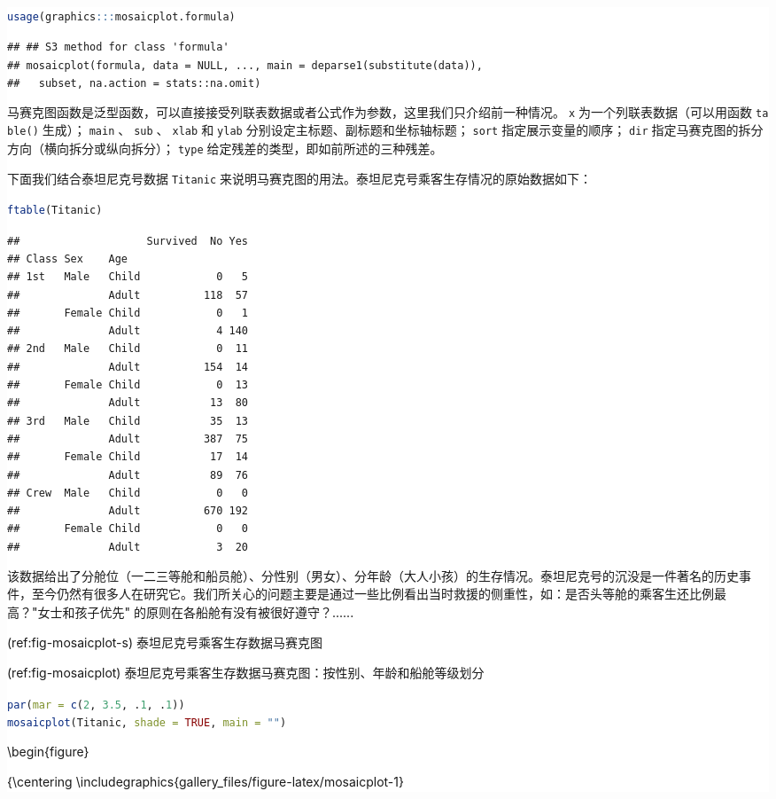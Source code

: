 ``` r
usage(graphics:::mosaicplot.formula)
```

```
## ## S3 method for class 'formula'
## mosaicplot(formula, data = NULL, ..., main = deparse1(substitute(data)),
##   subset, na.action = stats::na.omit)
```

马赛克图函数是泛型函数，可以直接接受列联表数据或者公式作为参数，这里我们只介绍前一种情况。 `x` 为一个列联表数据（可以用函数 `table()` 生成）； `main` 、 `sub` 、 `xlab` 和 `ylab` 分别设定主标题、副标题和坐标轴标题； `sort` 指定展示变量的顺序； `dir` 指定马赛克图的拆分方向（横向拆分或纵向拆分）； `type` 给定残差的类型，即如前所述的三种残差。

下面我们结合泰坦尼克号数据 `Titanic` 来说明马赛克图的用法。泰坦尼克号乘客生存情况的原始数据如下：


``` r
ftable(Titanic)
```

```
##                    Survived  No Yes
## Class Sex    Age                   
## 1st   Male   Child            0   5
##              Adult          118  57
##       Female Child            0   1
##              Adult            4 140
## 2nd   Male   Child            0  11
##              Adult          154  14
##       Female Child            0  13
##              Adult           13  80
## 3rd   Male   Child           35  13
##              Adult          387  75
##       Female Child           17  14
##              Adult           89  76
## Crew  Male   Child            0   0
##              Adult          670 192
##       Female Child            0   0
##              Adult            3  20
```

该数据给出了分舱位（一二三等舱和船员舱）、分性别（男女）、分年龄（大人小孩）的生存情况。泰坦尼克号的沉没是一件著名的历史事件，至今仍然有很多人在研究它。我们所关心的问题主要是通过一些比例看出当时救援的侧重性，如：是否头等舱的乘客生还比例最高？"女士和孩子优先" 的原则在各船舱有没有被很好遵守？......

(ref:fig-mosaicplot-s) 泰坦尼克号乘客生存数据马赛克图

(ref:fig-mosaicplot) 泰坦尼克号乘客生存数据马赛克图：按性别、年龄和船舱等级划分


``` r
par(mar = c(2, 3.5, .1, .1))
mosaicplot(Titanic, shade = TRUE, main = "")
```

\begin{figure}

{\centering \includegraphics{gallery_files/figure-latex/mosaicplot-1} 
